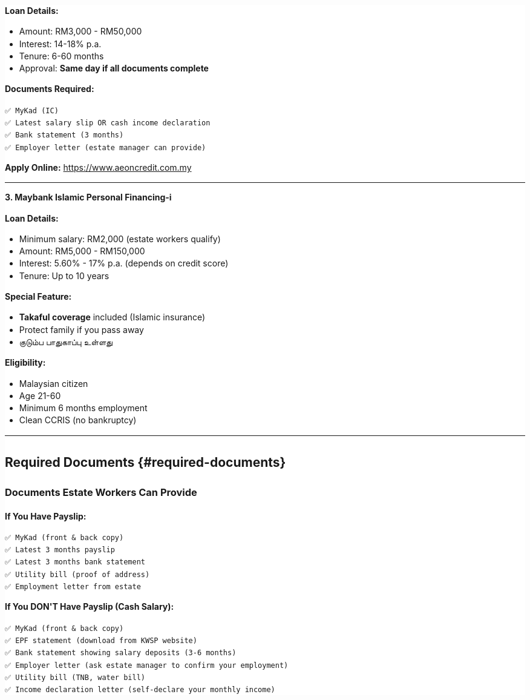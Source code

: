 **Loan Details:**
- Amount: RM3,000 - RM50,000
- Interest: 14-18% p.a.
- Tenure: 6-60 months
- Approval: **Same day if all documents complete**

**Documents Required:**
```
✅ MyKad (IC)
✅ Latest salary slip OR cash income declaration
✅ Bank statement (3 months)
✅ Employer letter (estate manager can provide)
```

**Apply Online:** https://www.aeoncredit.com.my

---

**3. Maybank Islamic Personal Financing-i**

**Loan Details:**
- Minimum salary: RM2,000 (estate workers qualify)
- Amount: RM5,000 - RM150,000
- Interest: 5.60% - 17% p.a. (depends on credit score)
- Tenure: Up to 10 years

**Special Feature:**
- **Takaful coverage** included (Islamic insurance)
- Protect family if you pass away
- குடும்ப பாதுகாப்பு உள்ளது

**Eligibility:**
- Malaysian citizen
- Age 21-60
- Minimum 6 months employment
- Clean CCRIS (no bankruptcy)

---

## Required Documents {#required-documents}

### Documents Estate Workers Can Provide

**If You Have Payslip:**
```
✅ MyKad (front & back copy)
✅ Latest 3 months payslip
✅ Latest 3 months bank statement
✅ Utility bill (proof of address)
✅ Employment letter from estate
```

**If You DON'T Have Payslip (Cash Salary):**
```
✅ MyKad (front & back copy)
✅ EPF statement (download from KWSP website)
✅ Bank statement showing salary deposits (3-6 months)
✅ Employer letter (ask estate manager to confirm your employment)
✅ Utility bill (TNB, water bill)
✅ Income declaration letter (self-declare your monthly income)
```
